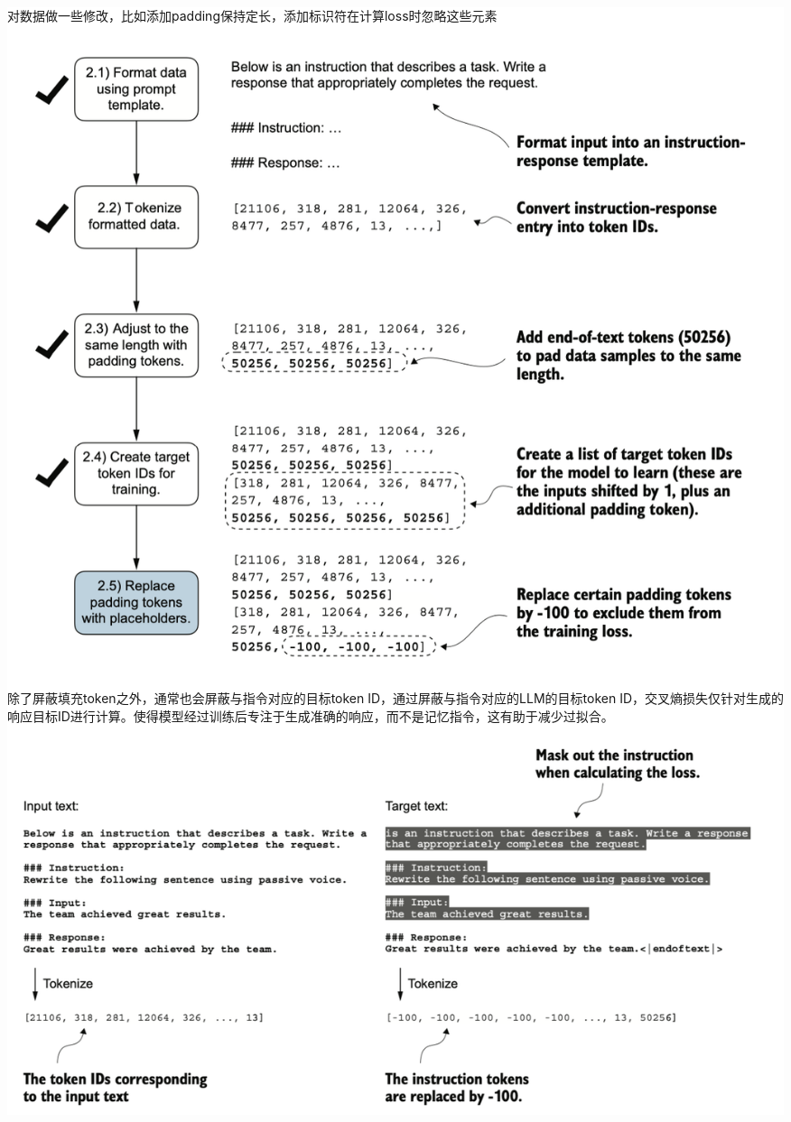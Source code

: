 对数据做一些修改，比如添加padding保持定长，添加标识符在计算loss时忽略这些元素

![image.png](image50.png)

除了屏蔽填充token之外，通常也会屏蔽与指令对应的目标token ID，通过屏蔽与指令对应的LLM的目标token ID，交叉熵损失仅针对生成的响应目标ID进行计算。使得模型经过训练后专注于生成准确的响应，而不是记忆指令，这有助于减少过拟合。

![image.png](image51.png)
